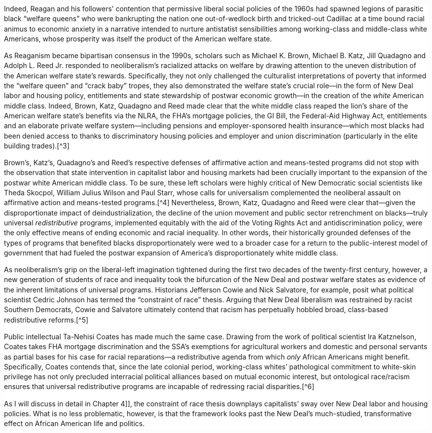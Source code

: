 Indeed, Reagan and his followers’ contention that permissive liberal social policies of the 1960s had spawned legions of parasitic black “welfare queens” who were bankrupting the nation one out-of-wedlock birth and tricked-out Cadillac at a time bound racial animus to economic anxiety in a narrative intended to nurture antistatist sensibilities among working-class and middle-class white Americans, whose prosperity was itself the product of the American welfare state.

As Reaganism became bipartisan consensus in the 1990s, scholars such as Michael K. Brown, Michael B. Katz, Jill Quadagno and Adolph L. Reed Jr. responded to neoliberalism’s racialized attacks on welfare by drawing attention to the uneven distribution of the American welfare state’s rewards. Specifically, they not only challenged the culturalist interpretations of poverty that informed the “welfare queen” and “crack baby” tropes, they also demonstrated the welfare state’s crucial role—in the form of New Deal labor and housing policy, entitlements and state stewardship of postwar economic growth—in the creation of the _white_ American middle class. Indeed, Brown, Katz, Quadagno and Reed made clear that the white middle class reaped the lion’s share of the American welfare state’s benefits via the NLRA, the FHA’s mortgage policies, the GI Bill, the Federal-Aid Highway Act, entitlements and an elaborate private welfare system—including pensions and employer-sponsored health insurance—which most blacks had been denied access to thanks to discriminatory housing policies and employer and union discrimination (particularly in the elite building trades).[^3]

Brown’s, Katz’s, Quadagno’s and Reed’s respective defenses of affirmative action and means-tested programs did not stop with the observation that state intervention in capitalist labor and housing markets had been crucially important to the expansion of the postwar white American middle class. To be sure, these left scholars were highly critical of New Democratic social scientists like Theda Skocpol, William Julius Wilson and Paul Starr, whose calls for universalism complemented the neoliberal assault on affirmative action and means-tested programs.[^4] Nevertheless, Brown, Katz, Quadagno and Reed were clear that—given the disproportionate impact of deindustrialization, the decline of the union movement and public sector retrenchment on blacks—truly universal _redistributive_ programs, implemented equitably with the aid of the Voting Rights Act and antidiscrimination policy, were the only effective means of ending economic and racial inequality. In other words, their historically grounded defenses of the types of programs that benefited blacks disproportionately were wed to a broader case for a return to the public-interest model of government that had fueled the postwar expansion of America’s disproportionately white middle class.

As neoliberalism’s grip on the liberal-left imagination tightened during the first two decades of the twenty-first century, however, a new generation of students of race and inequality took the bifurcation of the New Deal and postwar welfare states as evidence of the inherent limitations of universal programs. Historians Jefferson Cowie and Nick Salvatore, for example, posit what political scientist Cedric Johnson has termed the “constraint of race” thesis. Arguing that New Deal liberalism was restrained by racist Southern Democrats, Cowie and Salvatore ultimately contend that racism has perpetually hobbled broad, class-based redistributive reforms.[^5]

Public intellectual Ta-Nehisi Coates has made much the same case. Drawing from the work of political scientist Ira Katznelson, Coates takes FHA mortgage discrimination and the SSA’s exemptions for agricultural workers and domestic and personal servants as partial bases for his case for racial reparations—a redistributive agenda from which _only_ African Americans might benefit. Specifically, Coates contends that, since the late colonial period, working-class whites’ pathological commitment to white-skin privilege has not only precluded interracial political alliances based on mutual economic interest, but ontological race/racism ensures that universal redistributive programs are incapable of redressing racial disparities.[^6]

As I will discuss in detail in Chapter 4]], the constraint of race thesis downplays capitalists’ sway over New Deal labor and housing policies. What is no less problematic, however, is that the framework looks past the New Deal’s much-studied, transformative effect on African American life and politics.
